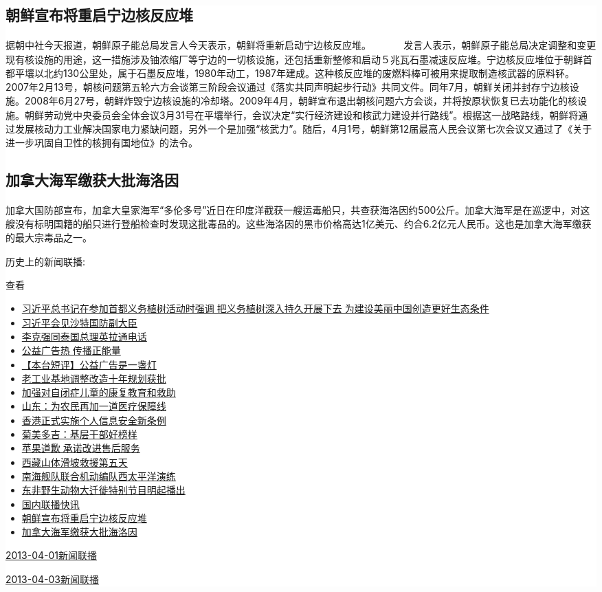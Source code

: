 
## 朝鲜宣布将重启宁边核反应堆


据朝中社今天报道，朝鲜原子能总局发言人今天表示，朝鲜将重新启动宁边核反应堆。            发言人表示，朝鲜原子能总局决定调整和变更现有核设施的用途，这一措施涉及铀浓缩厂等宁边的一切核设施，还包括重新整修和启动５兆瓦石墨减速反应堆。宁边核反应堆位于朝鲜首都平壤以北约130公里处，属于石墨反应堆，1980年动工，1987年建成。这种核反应堆的废燃料棒可被用来提取制造核武器的原料钚。2007年2月13号，朝核问题第五轮六方会谈第三阶段会议通过《落实共同声明起步行动》共同文件。同年7月，朝鲜关闭并封存宁边核设施。2008年6月27号，朝鲜炸毁宁边核设施的冷却塔。2009年4月，朝鲜宣布退出朝核问题六方会谈，并将按原状恢复已去功能化的核设施。朝鲜劳动党中央委员会全体会议3月31号在平壤举行，会议决定“实行经济建设和核武力建设并行路线”。根据这一战略路线，朝鲜将通过发展核动力工业解决国家电力紧缺问题，另外一个是加强“核武力”。随后，4月1号，朝鲜第12届最高人民会议第七次会议又通过了《关于进一步巩固自卫性的核拥有国地位》的法令。


## 加拿大海军缴获大批海洛因


加拿大国防部宣布，加拿大皇家海军“多伦多号”近日在印度洋截获一艘运毒船只，共查获海洛因约500公斤。加拿大海军是在巡逻中，对这艘没有标明国籍的船只进行登船检查时发现这批毒品的。这些海洛因的黑市价格高达1亿美元、约合6.2亿元人民币。这也是加拿大海军缴获的最大宗毒品之一。






历史上的新闻联播:

 查看
 

* [习近平总书记在参加首都义务植树活动时强调 把义务植树深入持久开展下去 为建设美丽中国创造更好生态条件](#习近平总书记在参加首都义务植树活动时强调-把义务植树深入持久开展下去-为建设美丽中国创造更好生态条件)
* [习近平会见沙特国防副大臣](#习近平会见沙特国防副大臣)
* [李克强同泰国总理英拉通电话](#李克强同泰国总理英拉通电话)
* [公益广告热 传播正能量](#公益广告热-传播正能量)
* [【本台短评】公益广告是一盏灯](#【本台短评】公益广告是一盏灯)
* [老工业基地调整改造十年规划获批](#老工业基地调整改造十年规划获批)
* [加强对自闭症儿童的康复教育和救助](#加强对自闭症儿童的康复教育和救助)
* [山东：为农民再加一道医疗保障线](#山东：为农民再加一道医疗保障线)
* [香港正式实施个人信息安全新条例](#香港正式实施个人信息安全新条例)
* [菊美多吉：基层干部好榜样](#菊美多吉：基层干部好榜样)
* [苹果道歉 承诺改进售后服务](#苹果道歉-承诺改进售后服务)
* [西藏山体滑坡救援第五天](#西藏山体滑坡救援第五天)
* [南海舰队联合机动编队西太平洋演练](#南海舰队联合机动编队西太平洋演练)
* [东非野生动物大迁徙特别节目明起播出](#东非野生动物大迁徙特别节目明起播出)
* [国内联播快讯](#国内联播快讯)
* [朝鲜宣布将重启宁边核反应堆](#朝鲜宣布将重启宁边核反应堆)
* [加拿大海军缴获大批海洛因](#加拿大海军缴获大批海洛因)






[2013-04-01新闻联播](/xinwenlianbo/20130401)


[2013-04-03新闻联播](/xinwenlianbo/20130403)



